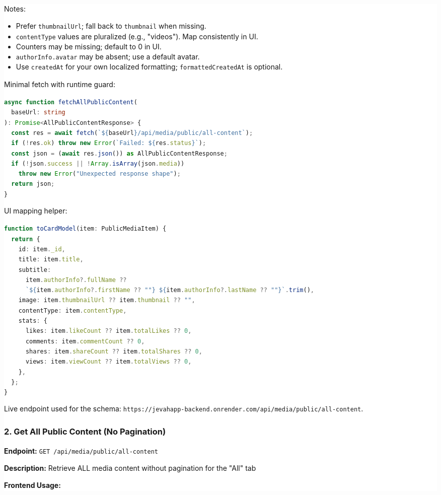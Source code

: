 Notes:

- Prefer `thumbnailUrl`; fall back to `thumbnail` when missing.
- `contentType` values are pluralized (e.g., "videos"). Map consistently in UI.
- Counters may be missing; default to 0 in UI.
- `authorInfo.avatar` may be absent; use a default avatar.
- Use `createdAt` for your own localized formatting; `formattedCreatedAt` is optional.

Minimal fetch with runtime guard:

```ts
async function fetchAllPublicContent(
  baseUrl: string
): Promise<AllPublicContentResponse> {
  const res = await fetch(`${baseUrl}/api/media/public/all-content`);
  if (!res.ok) throw new Error(`Failed: ${res.status}`);
  const json = (await res.json()) as AllPublicContentResponse;
  if (!json.success || !Array.isArray(json.media))
    throw new Error("Unexpected response shape");
  return json;
}
```

UI mapping helper:

```ts
function toCardModel(item: PublicMediaItem) {
  return {
    id: item._id,
    title: item.title,
    subtitle:
      item.authorInfo?.fullName ??
      `${item.authorInfo?.firstName ?? ""} ${item.authorInfo?.lastName ?? ""}`.trim(),
    image: item.thumbnailUrl ?? item.thumbnail ?? "",
    contentType: item.contentType,
    stats: {
      likes: item.likeCount ?? item.totalLikes ?? 0,
      comments: item.commentCount ?? 0,
      shares: item.shareCount ?? item.totalShares ?? 0,
      views: item.viewCount ?? item.totalViews ?? 0,
    },
  };
}
```

Live endpoint used for the schema: `https://jevahapp-backend.onrender.com/api/media/public/all-content`.

### 2. **Get All Public Content (No Pagination)**

**Endpoint:** `GET /api/media/public/all-content`

**Description:** Retrieve ALL media content without pagination for the "All" tab

**Frontend Usage:**

